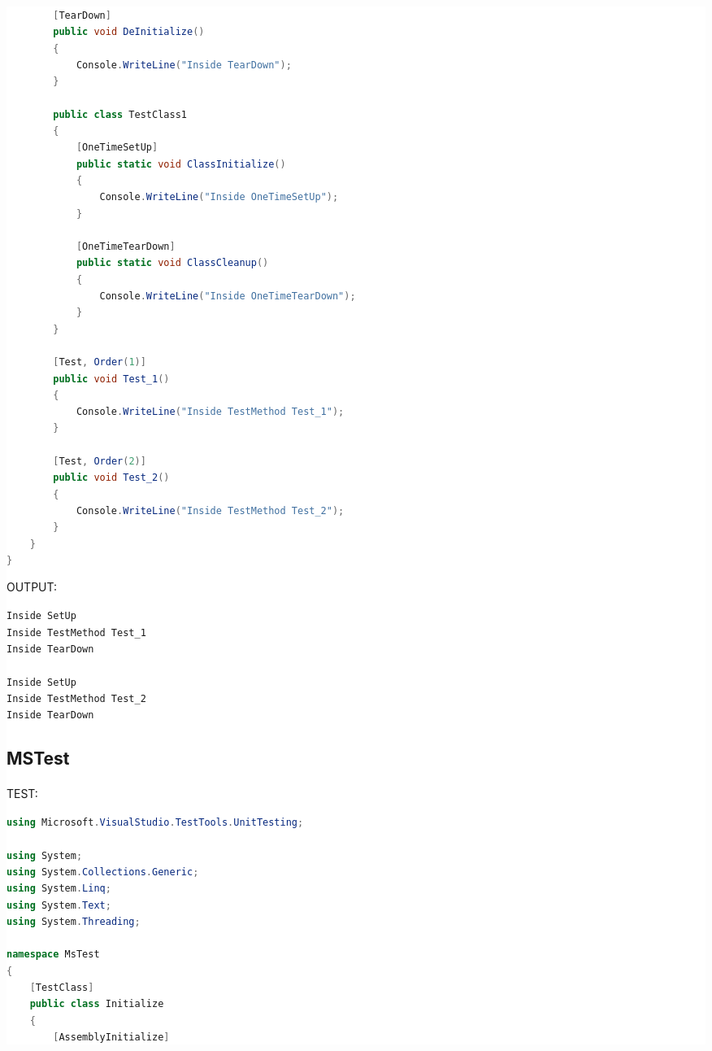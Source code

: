 ```cs
        [TearDown]
        public void DeInitialize()
        {
            Console.WriteLine("Inside TearDown");
        }
 
        public class TestClass1
        {
            [OneTimeSetUp]
            public static void ClassInitialize()
            {
                Console.WriteLine("Inside OneTimeSetUp");
            }
 
            [OneTimeTearDown]
            public static void ClassCleanup()
            {
                Console.WriteLine("Inside OneTimeTearDown");
            }
        }
 
        [Test, Order(1)]
        public void Test_1()
        {
            Console.WriteLine("Inside TestMethod Test_1");
        }
 
        [Test, Order(2)]
        public void Test_2()
        {
            Console.WriteLine("Inside TestMethod Test_2");
        }
    }
}
```
OUTPUT:
```
Inside SetUp
Inside TestMethod Test_1
Inside TearDown
 
Inside SetUp
Inside TestMethod Test_2
Inside TearDown
```

## MSTest
TEST:
```cs
using Microsoft.VisualStudio.TestTools.UnitTesting;
 
using System;
using System.Collections.Generic;
using System.Linq;
using System.Text;
using System.Threading;
 
namespace MsTest
{
    [TestClass]
    public class Initialize
    {
        [AssemblyInitialize]
```